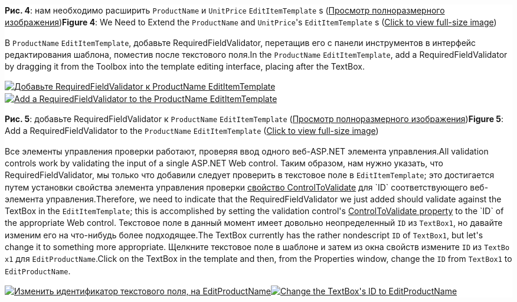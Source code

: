 <span data-ttu-id="82478-184">**Рис. 4**: нам необходимо расширить `ProductName` и `UnitPrice` `EditItemTemplate` s ([Просмотр полноразмерного изображения](adding-validation-controls-to-the-editing-and-inserting-interfaces-cs/_static/image12.png))</span><span class="sxs-lookup"><span data-stu-id="82478-184">**Figure 4**: We Need to Extend the `ProductName` and `UnitPrice`'s `EditItemTemplate` s ([Click to view full-size image](adding-validation-controls-to-the-editing-and-inserting-interfaces-cs/_static/image12.png))</span></span>


<span data-ttu-id="82478-185">В `ProductName` `EditItemTemplate`, добавьте RequiredFieldValidator, перетащив его с панели инструментов в интерфейс редактирования шаблона, поместив после текстового поля.</span><span class="sxs-lookup"><span data-stu-id="82478-185">In the `ProductName` `EditItemTemplate`, add a RequiredFieldValidator by dragging it from the Toolbox into the template editing interface, placing after the TextBox.</span></span>


<span data-ttu-id="82478-186">[![Добавьте RequiredFieldValidator к ProductName EditItemTemplate](adding-validation-controls-to-the-editing-and-inserting-interfaces-cs/_static/image14.png)](adding-validation-controls-to-the-editing-and-inserting-interfaces-cs/_static/image13.png)</span><span class="sxs-lookup"><span data-stu-id="82478-186">[![Add a RequiredFieldValidator to the ProductName EditItemTemplate](adding-validation-controls-to-the-editing-and-inserting-interfaces-cs/_static/image14.png)](adding-validation-controls-to-the-editing-and-inserting-interfaces-cs/_static/image13.png)</span></span>

<span data-ttu-id="82478-187">**Рис. 5**: добавьте RequiredFieldValidator к `ProductName` `EditItemTemplate` ([Просмотр полноразмерного изображения](adding-validation-controls-to-the-editing-and-inserting-interfaces-cs/_static/image15.png))</span><span class="sxs-lookup"><span data-stu-id="82478-187">**Figure 5**: Add a RequiredFieldValidator to the `ProductName` `EditItemTemplate` ([Click to view full-size image](adding-validation-controls-to-the-editing-and-inserting-interfaces-cs/_static/image15.png))</span></span>


<span data-ttu-id="82478-188">Все элементы управления проверки работают, проверяя ввод одного веб-ASP.NET элемента управления.</span><span class="sxs-lookup"><span data-stu-id="82478-188">All validation controls work by validating the input of a single ASP.NET Web control.</span></span> <span data-ttu-id="82478-189">Таким образом, нам нужно указать, что RequiredFieldValidator, мы только что добавили следует проверить в текстовое поле в `EditItemTemplate`; это достигается путем установки свойства элемента управления проверки [свойство ControlToValidate](https://msdn.microsoft.com/library/system.web.ui.webcontrols.basevalidator.controltovalidate(VS.80).aspx) для `ID` соответствующего веб-элемента управления.</span><span class="sxs-lookup"><span data-stu-id="82478-189">Therefore, we need to indicate that the RequiredFieldValidator we just added should validate against the TextBox in the `EditItemTemplate`; this is accomplished by setting the validation control's [ControlToValidate property](https://msdn.microsoft.com/library/system.web.ui.webcontrols.basevalidator.controltovalidate(VS.80).aspx) to the `ID` of the appropriate Web control.</span></span> <span data-ttu-id="82478-190">Текстовое поле в данный момент имеет довольно неопределенный `ID` из `TextBox1`, но давайте изменим его на что-нибудь более подходящее.</span><span class="sxs-lookup"><span data-stu-id="82478-190">The TextBox currently has the rather nondescript `ID` of `TextBox1`, but let's change it to something more appropriate.</span></span> <span data-ttu-id="82478-191">Щелкните текстовое поле в шаблоне и затем из окна свойств измените `ID` из `TextBox1` для `EditProductName`.</span><span class="sxs-lookup"><span data-stu-id="82478-191">Click on the TextBox in the template and then, from the Properties window, change the `ID` from `TextBox1` to `EditProductName`.</span></span>


<span data-ttu-id="82478-192">[![Изменить идентификатор текстового поля, на EditProductName](adding-validation-controls-to-the-editing-and-inserting-interfaces-cs/_static/image17.png)](adding-validation-controls-to-the-editing-and-inserting-interfaces-cs/_static/image16.png)</span><span class="sxs-lookup"><span data-stu-id="82478-192">[![Change the TextBox's ID to EditProductName](adding-validation-controls-to-the-editing-and-inserting-interfaces-cs/_static/image17.png)](adding-validation-controls-to-the-editing-and-inserting-interfaces-cs/_static/image16.png)</span></span>
